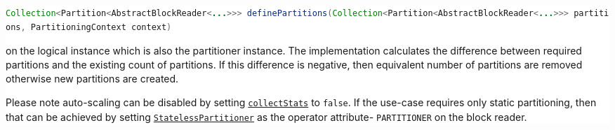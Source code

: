 ```java
Collection<Partition<AbstractBlockReader<...>>> definePartitions(Collection<Partition<AbstractBlockReader<...>>> partitions, PartitioningContext context)
```
on the logical instance which is also the partitioner instance. The implementation calculates the difference between required partitions and the existing count of partitions. If this difference is negative, then equivalent number of partitions are removed otherwise new partitions are created. 

Please note auto-scaling can be disabled by setting [`collectStats`](#collectStats) to `false`. If the use-case requires only static partitioning, then that can be achieved by setting [`StatelessPartitioner`](https://github.com/chandnisingh/apex-core/blob/master/common/src/main/java/com/datatorrent/common/partitioner/StatelessPartitioner.java) as the operator attribute- `PARTITIONER` on the block reader.
